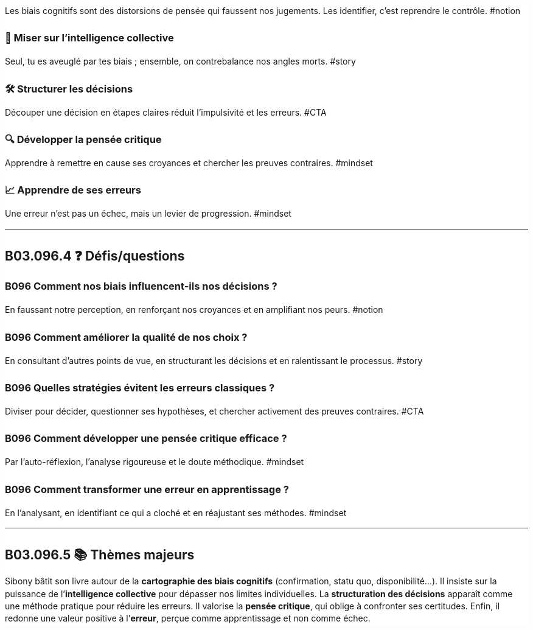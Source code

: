 Les biais cognitifs sont des distorsions de pensée qui faussent nos jugements. Les identifier, c’est reprendre le contrôle. #notion

### 👥 Miser sur l’intelligence collective

Seul, tu es aveuglé par tes biais ; ensemble, on contrebalance nos angles morts. #story

### 🛠 Structurer les décisions

Découper une décision en étapes claires réduit l’impulsivité et les erreurs. #CTA

### 🔍 Développer la pensée critique

Apprendre à remettre en cause ses croyances et chercher les preuves contraires. #mindset

### 📈 Apprendre de ses erreurs

Une erreur n’est pas un échec, mais un levier de progression. #mindset

___

## B03.096.4 ❓ Défis/questions

### B096 Comment nos biais influencent-ils nos décisions ?

En faussant notre perception, en renforçant nos croyances et en amplifiant nos peurs. #notion

### B096 Comment améliorer la qualité de nos choix ?

En consultant d’autres points de vue, en structurant les décisions et en ralentissant le processus. #story

### B096 Quelles stratégies évitent les erreurs classiques ?

Diviser pour décider, questionner ses hypothèses, et chercher activement des preuves contraires. #CTA

### B096 Comment développer une pensée critique efficace ?

Par l’auto-réflexion, l’analyse rigoureuse et le doute méthodique. #mindset

### B096 Comment transformer une erreur en apprentissage ?

En l’analysant, en identifiant ce qui a cloché et en réajustant ses méthodes. #mindset

___

## B03.096.5 📚 Thèmes majeurs

Sibony bâtit son livre autour de la **cartographie des biais cognitifs** (confirmation, statu quo, disponibilité…). Il insiste sur la puissance de l’**intelligence collective** pour dépasser nos limites individuelles. La **structuration des décisions** apparaît comme une méthode pratique pour réduire les erreurs. Il valorise la **pensée critique**, qui oblige à confronter ses certitudes. Enfin, il redonne une valeur positive à l’**erreur**, perçue comme apprentissage et non comme échec.
